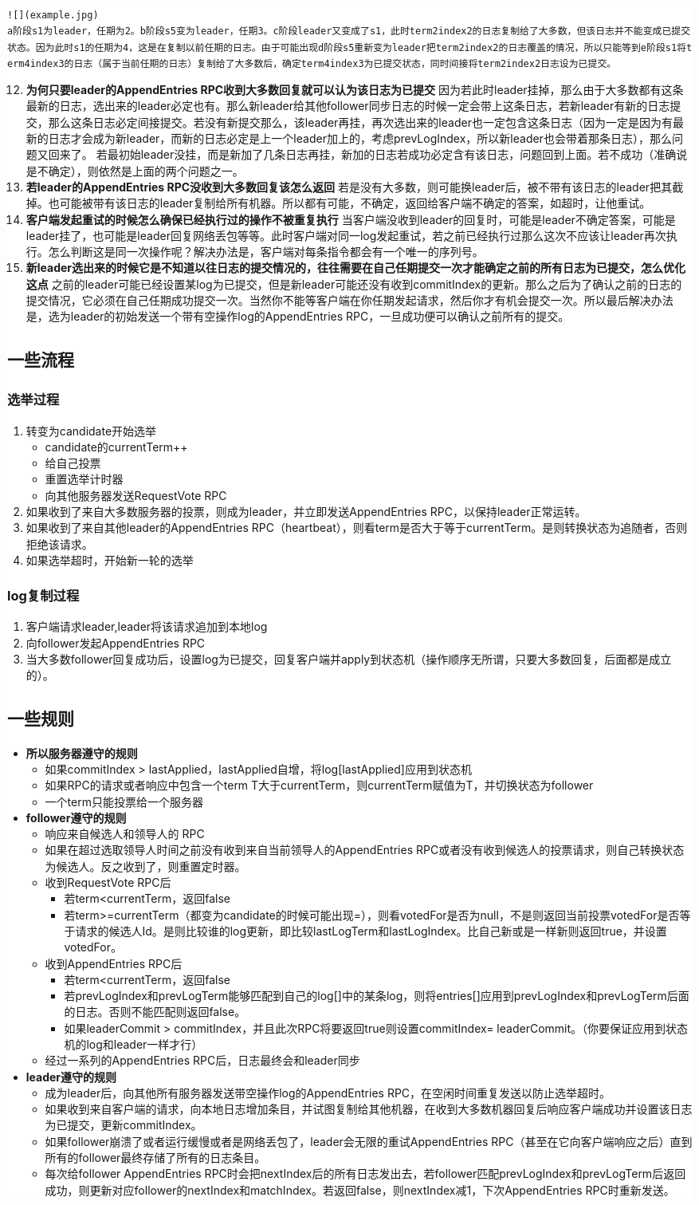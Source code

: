 	![](example.jpg)
	a阶段s1为leader，任期为2。b阶段s5变为leader，任期3。c阶段leader又变成了s1，此时term2index2的日志复制给了大多数，但该日志并不能变成已提交状态。因为此时s1的任期为4，这是在复制以前任期的日志。由于可能出现d阶段s5重新变为leader把term2index2的日志覆盖的情况，所以只能等到e阶段s1将term4index3的日志（属于当前任期的日志）复制给了大多数后，确定term4index3为已提交状态，同时间接将term2index2日志设为已提交。
12. **为何只要leader的AppendEntries RPC收到大多数回复就可以认为该日志为已提交**
	因为若此时leader挂掉，那么由于大多数都有这条最新的日志，选出来的leader必定也有。那么新leader给其他follower同步日志的时候一定会带上这条日志，若新leader有新的日志提交，那么这条日志必定间接提交。若没有新提交那么，该leader再挂，再次选出来的leader也一定包含这条日志（因为一定是因为有最新的日志才会成为新leader，而新的日志必定是上一个leader加上的，考虑prevLogIndex，所以新leader也会带着那条日志），那么问题又回来了。
	若最初始leader没挂，而是新加了几条日志再挂，新加的日志若成功必定含有该日志，问题回到上面。若不成功（准确说是不确定），则依然是上面的两个问题之一。
13. **若leader的AppendEntries RPC没收到大多数回复该怎么返回**
	若是没有大多数，则可能换leader后，被不带有该日志的leader把其截掉。也可能被带有该日志的leader复制给所有机器。所以都有可能，不确定，返回给客户端不确定的答案，如超时，让他重试。
14. **客户端发起重试的时候怎么确保已经执行过的操作不被重复执行**
	当客户端没收到leader的回复时，可能是leader不确定答案，可能是leader挂了，也可能是leader回复网络丢包等等。此时客户端对同一log发起重试，若之前已经执行过那么这次不应该让leader再次执行。怎么判断这是同一次操作呢？解决办法是，客户端对每条指令都会有一个唯一的序列号。
15. **新leader选出来的时候它是不知道以往日志的提交情况的，往往需要在自己任期提交一次才能确定之前的所有日志为已提交，怎么优化这点**
	之前的leader可能已经设置某log为已提交，但是新leader可能还没有收到commitIndex的更新。那么之后为了确认之前的日志的提交情况，它必须在自己任期成功提交一次。当然你不能等客户端在你任期发起请求，然后你才有机会提交一次。所以最后解决办法是，选为leader的初始发送一个带有空操作log的AppendEntries RPC，一旦成功便可以确认之前所有的提交。

## 一些流程
### 选举过程
1. 转变为candidate开始选举
	- candidate的currentTerm++
	- 给自己投票
	- 重置选举计时器
	- 向其他服务器发送RequestVote RPC
2. 如果收到了来自大多数服务器的投票，则成为leader，并立即发送AppendEntries RPC，以保持leader正常运转。
3. 如果收到了来自其他leader的AppendEntries RPC（heartbeat），则看term是否大于等于currentTerm。是则转换状态为追随者，否则拒绝该请求。
4. 如果选举超时，开始新一轮的选举

### log复制过程
1. 客户端请求leader,leader将该请求追加到本地log
2. 向follower发起AppendEntries RPC
3. 当大多数follower回复成功后，设置log为已提交，回复客户端并apply到状态机（操作顺序无所谓，只要大多数回复，后面都是成立的）。

## 一些规则
- **所以服务器遵守的规则**
	- 如果commitIndex > lastApplied，lastApplied自增，将log[lastApplied]应用到状态机
	- 如果RPC的请求或者响应中包含一个term T大于currentTerm，则currentTerm赋值为T，并切换状态为follower
	- 一个term只能投票给一个服务器
- **follower遵守的规则**
	- 响应来自候选人和领导人的 RPC
	- 如果在超过选取领导人时间之前没有收到来自当前领导人的AppendEntries RPC或者没有收到候选人的投票请求，则自己转换状态为候选人。反之收到了，则重置定时器。
	- 收到RequestVote RPC后
		- 若term<currentTerm，返回false
		- 若term>=currentTerm（都变为candidate的时候可能出现=），则看votedFor是否为null，不是则返回当前投票votedFor是否等于请求的候选人Id。是则比较谁的log更新，即比较lastLogTerm和lastLogIndex。比自己新或是一样新则返回true，并设置votedFor。
	- 收到AppendEntries RPC后
		- 若term<currentTerm，返回false
		- 若prevLogIndex和prevLogTerm能够匹配到自己的log[]中的某条log，则将entries[]应用到prevLogIndex和prevLogTerm后面的日志。否则不能匹配则返回false。
		- 如果leaderCommit > commitIndex，并且此次RPC将要返回true则设置commitIndex= leaderCommit。（你要保证应用到状态机的log和leader一样才行）
	- 经过一系列的AppendEntries RPC后，日志最终会和leader同步
- **leader遵守的规则**
	- 成为leader后，向其他所有服务器发送带空操作log的AppendEntries RPC，在空闲时间重复发送以防止选举超时。
	- 如果收到来自客户端的请求，向本地日志增加条目，并试图复制给其他机器，在收到大多数机器回复后响应客户端成功并设置该日志为已提交，更新commitIndex。
	- 如果follower崩溃了或者运行缓慢或者是网络丢包了，leader会无限的重试AppendEntries RPC（甚至在它向客户端响应之后）直到所有的follower最终存储了所有的日志条目。
	- 每次给follower AppendEntries RPC时会把nextIndex后的所有日志发出去，若follower匹配prevLogIndex和prevLogTerm后返回成功，则更新对应follower的nextIndex和matchIndex。若返回false，则nextIndex减1，下次AppendEntries RPC时重新发送。
